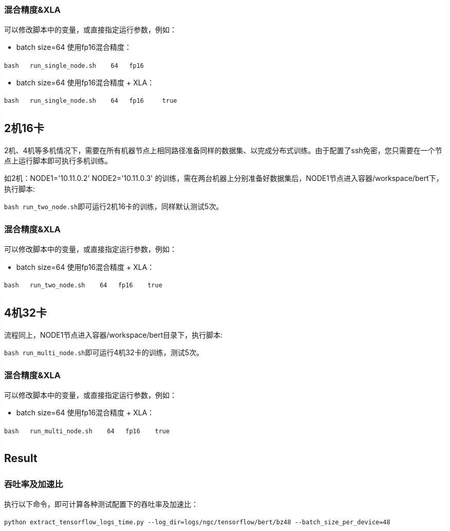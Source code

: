 ### 混合精度&XLA

可以修改脚本中的变量，或直接指定运行参数，例如：

- batch size=64 使用fp16混合精度：

```shell
bash   run_single_node.sh    64   fp16
```

- batch size=64 使用fp16混合精度 + XLA：

```shell
bash   run_single_node.sh    64   fp16     true
```

## 2机16卡

2机、4机等多机情况下，需要在所有机器节点上相同路径准备同样的数据集、以完成分布式训练。由于配置了ssh免密，您只需要在一个节点上运行脚本即可执行多机训练。

如2机：NODE1='10.11.0.2'   NODE2='10.11.0.3' 的训练，需在两台机器上分别准备好数据集后，NODE1节点进入容器/workspace/bert下，执行脚本:

`bash run_two_node.sh`即可运行2机16卡的训练，同样默认测试5次。

### 混合精度&XLA

可以修改脚本中的变量，或直接指定运行参数，例如：

- batch size=64 使用fp16混合精度 + XLA：

```shell
bash   run_two_node.sh    64   fp16    true
```

## 4机32卡

流程同上，NODE1节点进入容器/workspace/bert目录下，执行脚本:

`bash run_multi_node.sh`即可运行4机32卡的训练，测试5次。

### 混合精度&XLA

可以修改脚本中的变量，或直接指定运行参数，例如：

- batch size=64 使用fp16混合精度 + XLA：

```shell
bash   run_multi_node.sh    64   fp16    true
```

## Result

### 吞吐率及加速比

执行以下命令，即可计算各种测试配置下的吞吐率及加速比：

```shell
python extract_tensorflow_logs_time.py --log_dir=logs/ngc/tensorflow/bert/bz48 --batch_size_per_device=48
```
